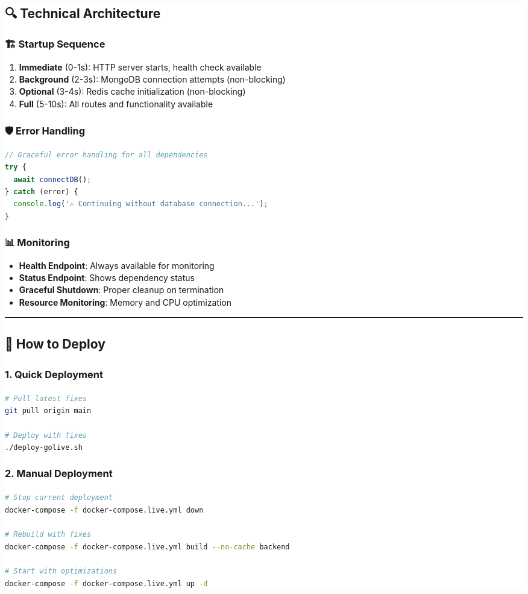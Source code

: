 
## 🔍 **Technical Architecture**

### **🏗️ Startup Sequence**
1. **Immediate** (0-1s): HTTP server starts, health check available
2. **Background** (2-3s): MongoDB connection attempts (non-blocking)
3. **Optional** (3-4s): Redis cache initialization (non-blocking)
4. **Full** (5-10s): All routes and functionality available

### **🛡️ Error Handling**
```javascript
// Graceful error handling for all dependencies
try {
  await connectDB();
} catch (error) {
  console.log('⚠️ Continuing without database connection...');
}
```

### **📊 Monitoring**
- **Health Endpoint**: Always available for monitoring
- **Status Endpoint**: Shows dependency status
- **Graceful Shutdown**: Proper cleanup on termination
- **Resource Monitoring**: Memory and CPU optimization

---

## 🚀 **How to Deploy**

### **1. Quick Deployment**
```bash
# Pull latest fixes
git pull origin main

# Deploy with fixes
./deploy-golive.sh
```

### **2. Manual Deployment**
```bash
# Stop current deployment
docker-compose -f docker-compose.live.yml down

# Rebuild with fixes
docker-compose -f docker-compose.live.yml build --no-cache backend

# Start with optimizations
docker-compose -f docker-compose.live.yml up -d
```
